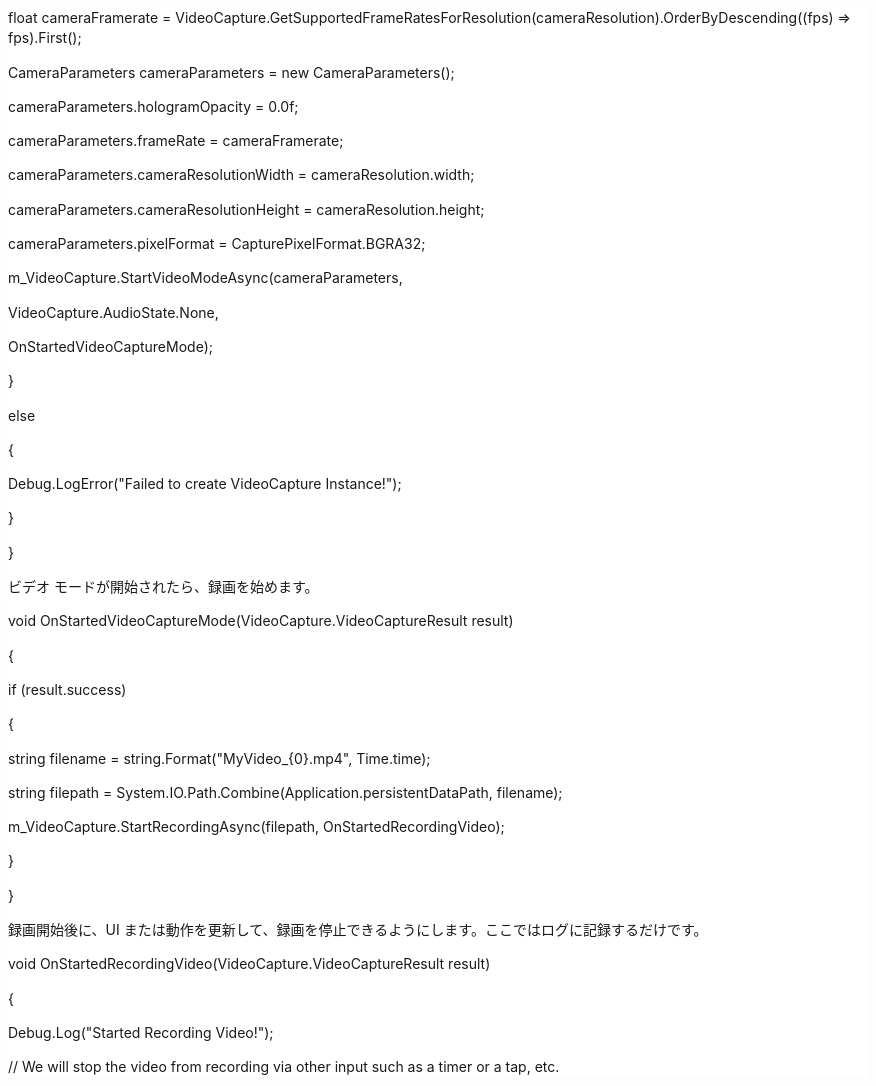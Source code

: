 float cameraFramerate =
VideoCapture.GetSupportedFrameRatesForResolution(cameraResolution).OrderByDescending((fps)
=&gt; fps).First();

CameraParameters cameraParameters = new CameraParameters();

cameraParameters.hologramOpacity = 0.0f;

cameraParameters.frameRate = cameraFramerate;

cameraParameters.cameraResolutionWidth = cameraResolution.width;

cameraParameters.cameraResolutionHeight = cameraResolution.height;

cameraParameters.pixelFormat = CapturePixelFormat.BGRA32;

m\_VideoCapture.StartVideoModeAsync(cameraParameters,

VideoCapture.AudioState.None,

OnStartedVideoCaptureMode);

}

else

{

Debug.LogError("Failed to create VideoCapture Instance!");

}

}

ビデオ モードが開始されたら、録画を始めます。

void OnStartedVideoCaptureMode(VideoCapture.VideoCaptureResult result)

{

if (result.success)

{

string filename = string.Format("MyVideo\_{0}.mp4", Time.time);

string filepath = System.IO.Path.Combine(Application.persistentDataPath,
filename);

m\_VideoCapture.StartRecordingAsync(filepath, OnStartedRecordingVideo);

}

}

録画開始後に、UI
または動作を更新して、録画を停止できるようにします。ここではログに記録するだけです。

void OnStartedRecordingVideo(VideoCapture.VideoCaptureResult result)

{

Debug.Log("Started Recording Video!");

// We will stop the video from recording via other input such as a timer
or a tap, etc.
